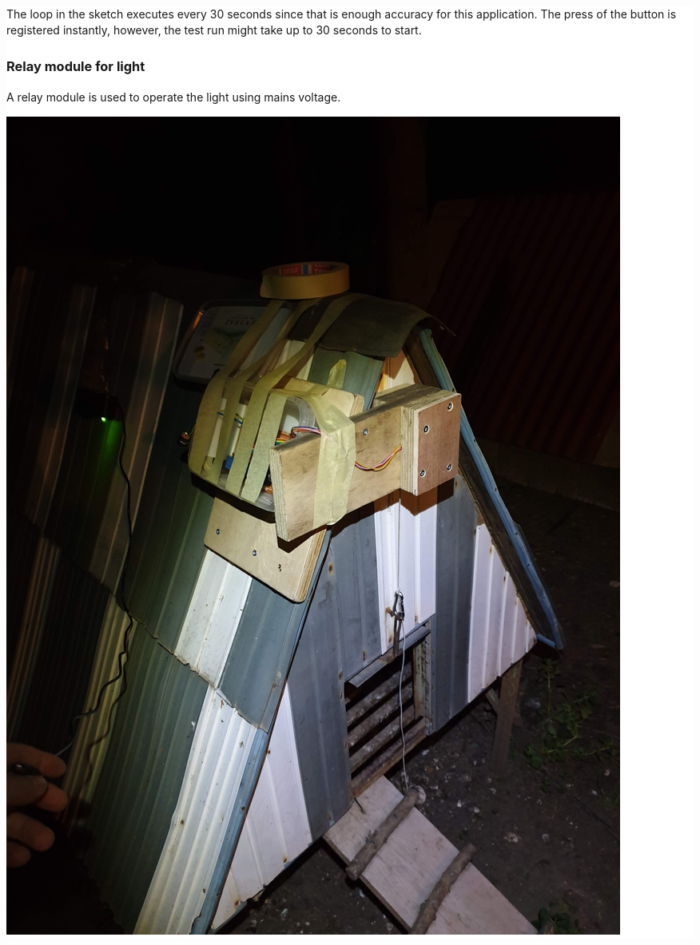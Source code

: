 The loop in the sketch executes every 30 seconds since that is enough accuracy for this application. The press of the button is registered instantly, however, the test run might take up to 30 seconds to start.
### Relay module for light
A relay module is used to operate the light using mains voltage.

![Testing](/images/testing.jpg)
